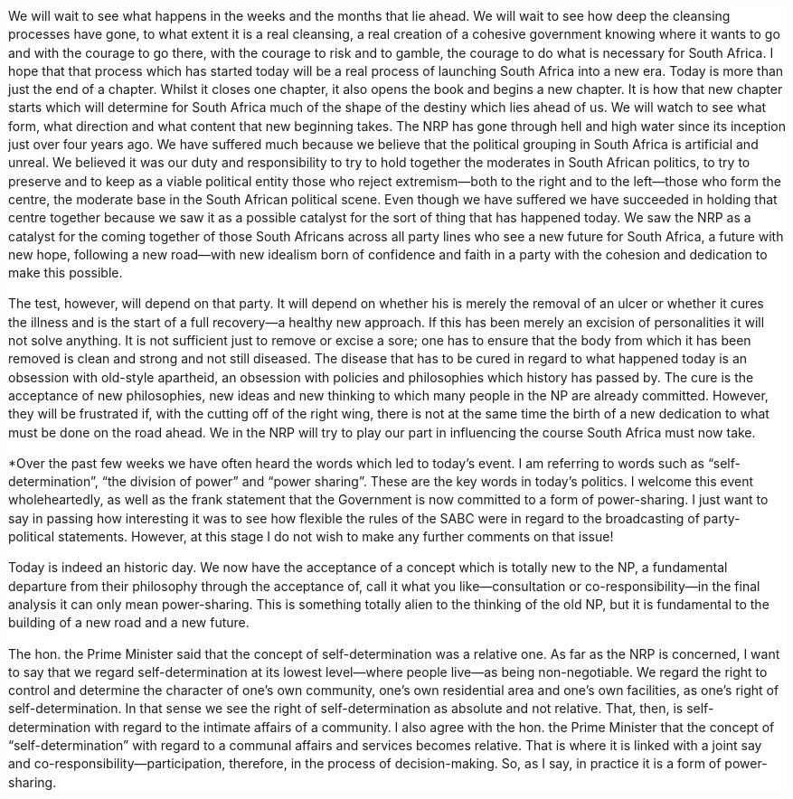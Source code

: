 <p>We will wait to see what happens in the weeks and the months that lie ahead. We will wait to see how deep the cleansing processes have gone, to what extent it is a real cleansing, a real creation of a cohesive government knowing where it wants to go and with the courage to go there, with the courage to risk and to gamble, the courage to do what is necessary for South Africa. I hope that that process which has started today will be a real process of launching South Africa into a new era. Today is more than just the end of a chapter. Whilst it closes one chapter, it also opens the book and begins a new chapter. It is how that new chapter starts which will determine for South Africa much of the shape of the destiny which lies ahead of us. We will watch to see what form, what direction and what content that new beginning takes. The NRP has gone through hell and high water since its inception just over four years ago. We have suffered much because we believe that the political grouping in South Africa is artificial and unreal. We <span class="col_1583-1584" refersTo="page_0816"/>believed it was our duty and responsibility to try to hold together the moderates in South African politics, to try to preserve and to keep as a viable political entity those who reject extremism&#x2014;both to the right and to the left&#x2014;those who form the centre, the moderate base in the South African political scene. Even though we have suffered we have succeeded in holding that centre together because we saw it as a possible catalyst for the sort of thing that has happened today. We saw the NRP as a catalyst for the coming together of those South Africans across all party lines who see a new future for South Africa, a future with new hope, following a new road&#x2014;with new idealism born of confidence and faith in a party with the cohesion and dedication to make this possible.</p>

<p>The test, however, will depend on that party. It will depend on whether his is merely the removal of an ulcer or whether it cures the illness and is the start of a full recovery&#x2014;a healthy new approach. If this has been merely an excision of personalities it will not solve anything. It is not sufficient just to remove or excise a sore; one has to ensure that the body from which it has been removed is clean and strong and not still diseased. The disease that has to be cured in regard to what happened today is an obsession with old-style apartheid, an obsession with policies and philosophies which history has passed by. The cure is the acceptance of new philosophies, new ideas and new thinking to which many people in the NP are already committed. However, they will be frustrated if, with the cutting off of the right wing, there is not at the same time the birth of a new dedication to what must be done on the road ahead. We in the NRP will try to play our part in influencing the course South Africa must now take.</p>

<p>*Over the past few weeks we have often heard the words which led to today&#x2019;s event. I am referring to words such as &#x201C;self-determination&#x201D;, &#x201C;the division of power&#x201D; and &#x201C;power sharing&#x201D;. These are the key words in today&#x2019;s politics. I welcome this event wholeheartedly, as well as the frank statement that the Government is now committed to a form of power-sharing. I just want to say in passing how interesting it was to see how flexible the rules of the SABC were in regard to the broadcasting of party-political statements. However, at this stage I do not wish to make any further comments on that issue!</p>

<p>Today is indeed an historic day. We now have the acceptance of a concept which is totally new to the NP, a fundamental departure from their philosophy through the acceptance of, call it what you like&#x2014;consultation or co-responsibility&#x2014;in the final analysis it can only mean power-sharing. This is something totally alien to the thinking of the old NP, but it is fundamental to the building of a new road and a new future.</p>

<p>The hon. the Prime Minister said that the concept of self-determination was a relative one. As far as the NRP is concerned, I want to say that we regard self-determination at its lowest level&#x2014;where people live&#x2014;as being non-negotiable. We regard the right to control and determine the character of one&#x2019;s own community, one&#x2019;s own residential area and one&#x2019;s own facilities, as one&#x2019;s right of self-determination. In that sense we see the right of self-determination as absolute and not relative. That, then, is self-determination with regard to the intimate affairs of a community. I also agree with the hon. the Prime Minister that the concept of &#x201C;self-determination&#x201D; with regard to a communal affairs and services becomes relative. That is where it is linked with a joint say and co-responsibility&#x2014;participation, therefore, in the process of decision-making. So, as I say, in practice it is a form of power-sharing.</p>
